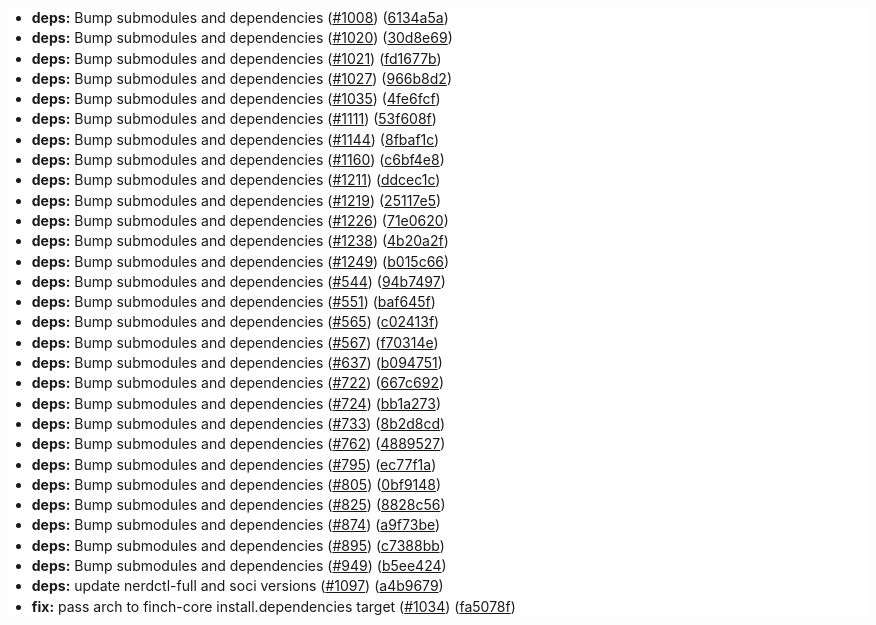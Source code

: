 * **deps:** Bump submodules and dependencies ([#1008](https://github.com/henry118/finch/issues/1008)) ([6134a5a](https://github.com/henry118/finch/commit/6134a5aa96ae424c64101fe91814ca2dcef21555))
* **deps:** Bump submodules and dependencies ([#1020](https://github.com/henry118/finch/issues/1020)) ([30d8e69](https://github.com/henry118/finch/commit/30d8e69d17d5c5989ee40c4f71c17821ba58c973))
* **deps:** Bump submodules and dependencies ([#1021](https://github.com/henry118/finch/issues/1021)) ([fd1677b](https://github.com/henry118/finch/commit/fd1677b4ca6ddf74f3733812a317305e956ee7bb))
* **deps:** Bump submodules and dependencies ([#1027](https://github.com/henry118/finch/issues/1027)) ([966b8d2](https://github.com/henry118/finch/commit/966b8d2e5e189dc89d5e1a07beed42cb0de26363))
* **deps:** Bump submodules and dependencies ([#1035](https://github.com/henry118/finch/issues/1035)) ([4fe6fcf](https://github.com/henry118/finch/commit/4fe6fcfca0da292521929033f7067e309ec32971))
* **deps:** Bump submodules and dependencies ([#1111](https://github.com/henry118/finch/issues/1111)) ([53f608f](https://github.com/henry118/finch/commit/53f608f34e94e36ec249103dce05c0b2cd75f446))
* **deps:** Bump submodules and dependencies ([#1144](https://github.com/henry118/finch/issues/1144)) ([8fbaf1c](https://github.com/henry118/finch/commit/8fbaf1c8d4d2bbfcf77d4aabaaffdef8db35c42c))
* **deps:** Bump submodules and dependencies ([#1160](https://github.com/henry118/finch/issues/1160)) ([c6bf4e8](https://github.com/henry118/finch/commit/c6bf4e8a04a3f99f6cd189d17b6e43fdf606077d))
* **deps:** Bump submodules and dependencies ([#1211](https://github.com/henry118/finch/issues/1211)) ([ddcec1c](https://github.com/henry118/finch/commit/ddcec1c4b8692749e705f15220eec98b564a5921))
* **deps:** Bump submodules and dependencies ([#1219](https://github.com/henry118/finch/issues/1219)) ([25117e5](https://github.com/henry118/finch/commit/25117e50e2a79f1751ded2089a1fdec5298f8cf9))
* **deps:** Bump submodules and dependencies ([#1226](https://github.com/henry118/finch/issues/1226)) ([71e0620](https://github.com/henry118/finch/commit/71e06208355ed1c571163d8618ecaa41f871d598))
* **deps:** Bump submodules and dependencies ([#1238](https://github.com/henry118/finch/issues/1238)) ([4b20a2f](https://github.com/henry118/finch/commit/4b20a2facfd643f843d226b772df9e15bb1f61a5))
* **deps:** Bump submodules and dependencies ([#1249](https://github.com/henry118/finch/issues/1249)) ([b015c66](https://github.com/henry118/finch/commit/b015c6684f820c55ded83924d0861ff22f22f31b))
* **deps:** Bump submodules and dependencies ([#544](https://github.com/henry118/finch/issues/544)) ([94b7497](https://github.com/henry118/finch/commit/94b74978e135fbf6375fe1a21ce4b64b77db5ee7))
* **deps:** Bump submodules and dependencies ([#551](https://github.com/henry118/finch/issues/551)) ([baf645f](https://github.com/henry118/finch/commit/baf645f250344a42bc4ee3ea53e97b2c82dbb55a))
* **deps:** Bump submodules and dependencies ([#565](https://github.com/henry118/finch/issues/565)) ([c02413f](https://github.com/henry118/finch/commit/c02413f47ade25232830a04548625297267caf9f))
* **deps:** Bump submodules and dependencies ([#567](https://github.com/henry118/finch/issues/567)) ([f70314e](https://github.com/henry118/finch/commit/f70314ef4a517d1fb69dc8444e621262f7e4dcd0))
* **deps:** Bump submodules and dependencies ([#637](https://github.com/henry118/finch/issues/637)) ([b094751](https://github.com/henry118/finch/commit/b094751d3ba56c7855fc6f3af7b8bef2618a7206))
* **deps:** Bump submodules and dependencies ([#722](https://github.com/henry118/finch/issues/722)) ([667c692](https://github.com/henry118/finch/commit/667c6923478696da86f3b899edf9a0efdc7c7b9c))
* **deps:** Bump submodules and dependencies ([#724](https://github.com/henry118/finch/issues/724)) ([bb1a273](https://github.com/henry118/finch/commit/bb1a273e0b966599d77dd649002e2896ed8b98e5))
* **deps:** Bump submodules and dependencies ([#733](https://github.com/henry118/finch/issues/733)) ([8b2d8cd](https://github.com/henry118/finch/commit/8b2d8cddc7fc63264c7f5bf1be2bd4417a92aaeb))
* **deps:** Bump submodules and dependencies ([#762](https://github.com/henry118/finch/issues/762)) ([4889527](https://github.com/henry118/finch/commit/4889527dae6494509fce0b3fefc4ac890d113f11))
* **deps:** Bump submodules and dependencies ([#795](https://github.com/henry118/finch/issues/795)) ([ec77f1a](https://github.com/henry118/finch/commit/ec77f1abe9c00ddd9cd84ed665204c2c5df4c40b))
* **deps:** Bump submodules and dependencies ([#805](https://github.com/henry118/finch/issues/805)) ([0bf9148](https://github.com/henry118/finch/commit/0bf9148a6ce88dde413679cc9a3702a5d398d544))
* **deps:** Bump submodules and dependencies ([#825](https://github.com/henry118/finch/issues/825)) ([8828c56](https://github.com/henry118/finch/commit/8828c56251ea792efb9b8fccc8eadec374b30c62))
* **deps:** Bump submodules and dependencies ([#874](https://github.com/henry118/finch/issues/874)) ([a9f73be](https://github.com/henry118/finch/commit/a9f73be25a32b9f0d96fe79f92ae02050694fc47))
* **deps:** Bump submodules and dependencies ([#895](https://github.com/henry118/finch/issues/895)) ([c7388bb](https://github.com/henry118/finch/commit/c7388bb9638d0c2306efc9dc6c4f11996d6f11bb))
* **deps:** Bump submodules and dependencies ([#949](https://github.com/henry118/finch/issues/949)) ([b5ee424](https://github.com/henry118/finch/commit/b5ee42460f58f9ee96b3ae0b908349a04662d20b))
* **deps:** update nerdctl-full and soci versions ([#1097](https://github.com/henry118/finch/issues/1097)) ([a4b9679](https://github.com/henry118/finch/commit/a4b9679334ee4a5b353962260fa72e6a7d245e2d))
* **fix:** pass arch to finch-core install.dependencies target ([#1034](https://github.com/henry118/finch/issues/1034)) ([fa5078f](https://github.com/henry118/finch/commit/fa5078f2d5f2fcc12b039fe37331cfb18b191f09))